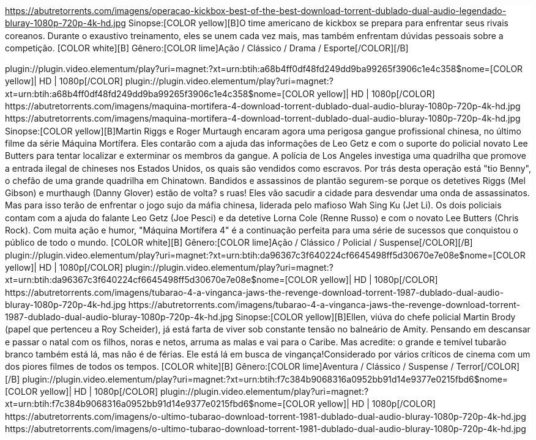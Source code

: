 <fanart>https://abutretorrents.com/imagens/operacao-kickbox-best-of-the-best-download-torrent-dublado-dual-audio-legendado-bluray-1080p-720p-4k-hd.jpg</fanart>
<info>Sinopse:[COLOR yellow][B]O time americano de kickbox se prepara para enfrentar seus rivais coreanos. Durante o exaustivo treinamento, eles se unem cada vez mais, mas também enfrentam dúvidas pessoais sobre a competição. [COLOR white][B] Gênero:[COLOR lime]Ação / Clássico / Drama / Esporte[/COLOR][/B]</info></item> </info>
</item>
<item>
<title>[B]Máquina Mortífera 4[/B]</title>
<link>plugin://plugin.video.elementum/play?uri=magnet:?xt=urn:btih:a68b4ff0df48fd249dd9ba99265f3906c1e4c358$nome=[COLOR yellow]| HD | 1080p[/COLOR]</link>
<link>plugin://plugin.video.elementum/play?uri=magnet:?xt=urn:btih:a68b4ff0df48fd249dd9ba99265f3906c1e4c358$nome=[COLOR yellow]| HD | 1080p[/COLOR]</link>
<thumbnail>https://abutretorrents.com/imagens/maquina-mortifera-4-download-torrent-dublado-dual-audio-bluray-1080p-720p-4k-hd.jpg</thumbnail>
<fanart>https://abutretorrents.com/imagens/maquina-mortifera-4-download-torrent-dublado-dual-audio-bluray-1080p-720p-4k-hd.jpg</fanart>
<info>Sinopse:[COLOR yellow][B]Martin Riggs e Roger Murtaugh encaram agora uma perigosa gangue profissional chinesa, no último filme da série Máquina Mortífera. Eles contarão com a ajuda das informações de Leo Getz e com o suporte do policial novato Lee Butters para tentar localizar e exterminar os membros da gangue. A polícia de Los Angeles investiga uma quadrilha que promove a entrada ilegal de chineses nos Estados Unidos, os quais são vendidos como escravos. Por trás desta operação está "tio Benny", o chefão de uma grande quadrilha em Chinatown. Bandidos e assassinos de plantão segurem-se porque os detetives Riggs (Mel Gibson) e murthaugh (Danny Glover) estão de volta? s ruas! Eles vão sacudir a cidade para desvendar uma onda de assassinatos. Mas para isso terão de enfrentar o jogo sujo da máfia chinesa, liderada pelo mafioso Wah Sing Ku (Jet Li). Os dois policiais contam com a ajuda do falante Leo Getz (Joe Pesci) e da detetive Lorna Cole (Renne Russo) e com o novato Lee Butters (Chris Rock). Com muita ação e humor, "Máquina Mortífera 4" é a continuação perfeita para uma série de sucessos que conquistou o público de todo o mundo. [COLOR white][B] Gênero:[COLOR lime]Ação / Clássico / Policial / Suspense[/COLOR][/B]</info></item> </info>
</item>      
<item>
<title>[B]Tubarão 4 - A Vingança[/B]</title>
<link>plugin://plugin.video.elementum/play?uri=magnet:?xt=urn:btih:da96367c3f640224cf6645498ff5d30670e7e08e$nome=[COLOR yellow]| HD | 1080p[/COLOR]</link>
<link>plugin://plugin.video.elementum/play?uri=magnet:?xt=urn:btih:da96367c3f640224cf6645498ff5d30670e7e08e$nome=[COLOR yellow]| HD | 1080p[/COLOR]</link>
<thumbnail>https://abutretorrents.com/imagens/tubarao-4-a-vinganca-jaws-the-revenge-download-torrent-1987-dublado-dual-audio-bluray-1080p-720p-4k-hd.jpg</thumbnail>
<fanart>https://abutretorrents.com/imagens/tubarao-4-a-vinganca-jaws-the-revenge-download-torrent-1987-dublado-dual-audio-bluray-1080p-720p-4k-hd.jpg</fanart>
<info>Sinopse:[COLOR yellow][B]Ellen, viúva do chefe policial Martin Brody (papel que pertenceu a Roy Scheider), já está farta de viver sob constante tensão no balneário de Amity. Pensando em descansar e passar o natal com os filhos, noras e netos, arruma as malas e vai para o Caribe. Mas acredite: o grande e temível tubarão branco também está lá, mas não é de férias. Ele está lá em busca de vingança!Considerado por vários críticos de cinema com um dos piores filmes de todos os tempos. [COLOR white][B] Gênero:[COLOR lime]Aventura / Clássico / Suspense / Terror[/COLOR][/B]</info></item> </info>
</item>
<item>
<title>[B]O Último Tubarão[/B]</title>
<link>plugin://plugin.video.elementum/play?uri=magnet:?xt=urn:btih:f7c384b9068316a0952bb91d14e9377e0215fbd6$nome=[COLOR yellow]| HD | 1080p[/COLOR]</link>
<link>plugin://plugin.video.elementum/play?uri=magnet:?xt=urn:btih:f7c384b9068316a0952bb91d14e9377e0215fbd6$nome=[COLOR yellow]| HD | 1080p[/COLOR]</link>
<thumbnail>https://abutretorrents.com/imagens/o-ultimo-tubarao-download-torrent-1981-dublado-dual-audio-bluray-1080p-720p-4k-hd.jpg</thumbnail>
<fanart>https://abutretorrents.com/imagens/o-ultimo-tubarao-download-torrent-1981-dublado-dual-audio-bluray-1080p-720p-4k-hd.jpg</fanart>